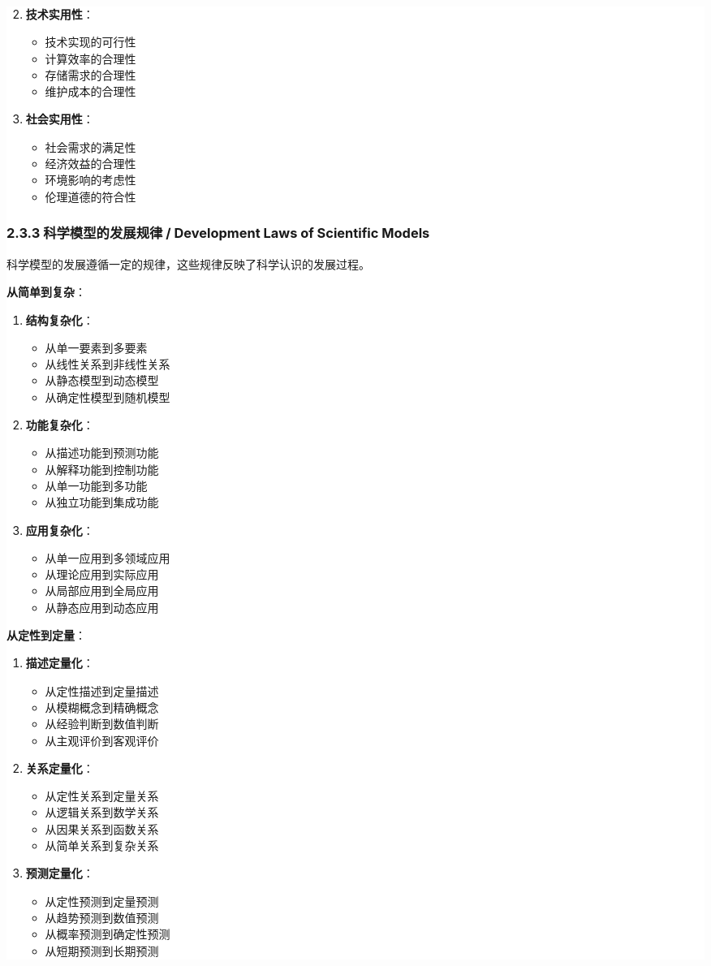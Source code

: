 2. **技术实用性**：
   - 技术实现的可行性
   - 计算效率的合理性
   - 存储需求的合理性
   - 维护成本的合理性

3. **社会实用性**：
   - 社会需求的满足性
   - 经济效益的合理性
   - 环境影响的考虑性
   - 伦理道德的符合性

### 2.3.3 科学模型的发展规律 / Development Laws of Scientific Models

科学模型的发展遵循一定的规律，这些规律反映了科学认识的发展过程。

**从简单到复杂**：

1. **结构复杂化**：
   - 从单一要素到多要素
   - 从线性关系到非线性关系
   - 从静态模型到动态模型
   - 从确定性模型到随机模型

2. **功能复杂化**：
   - 从描述功能到预测功能
   - 从解释功能到控制功能
   - 从单一功能到多功能
   - 从独立功能到集成功能

3. **应用复杂化**：
   - 从单一应用到多领域应用
   - 从理论应用到实际应用
   - 从局部应用到全局应用
   - 从静态应用到动态应用

**从定性到定量**：

1. **描述定量化**：
   - 从定性描述到定量描述
   - 从模糊概念到精确概念
   - 从经验判断到数值判断
   - 从主观评价到客观评价

2. **关系定量化**：
   - 从定性关系到定量关系
   - 从逻辑关系到数学关系
   - 从因果关系到函数关系
   - 从简单关系到复杂关系

3. **预测定量化**：
   - 从定性预测到定量预测
   - 从趋势预测到数值预测
   - 从概率预测到确定性预测
   - 从短期预测到长期预测
